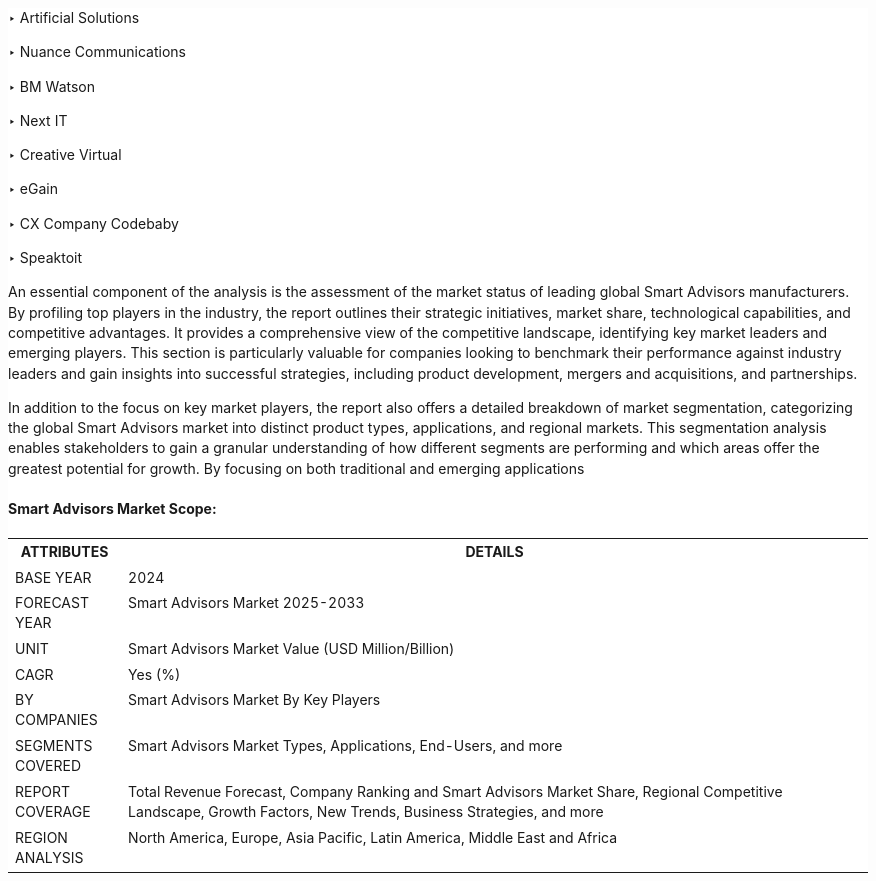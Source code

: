 ‣ Artificial Solutions

‣ Nuance Communications

‣ BM Watson

‣ Next IT

‣ Creative Virtual

‣ eGain

‣ CX Company Codebaby

‣ Speaktoit

An essential component of the analysis is the assessment of the market status of leading global Smart Advisors manufacturers. By profiling top players in the industry, the report outlines their strategic initiatives, market share, technological capabilities, and competitive advantages. It provides a comprehensive view of the competitive landscape, identifying key market leaders and emerging players. This section is particularly valuable for companies looking to benchmark their performance against industry leaders and gain insights into successful strategies, including product development, mergers and acquisitions, and partnerships.

In addition to the focus on key market players, the report also offers a detailed breakdown of market segmentation, categorizing the global Smart Advisors market into distinct product types, applications, and regional markets. This segmentation analysis enables stakeholders to gain a granular understanding of how different segments are performing and which areas offer the greatest potential for growth. By focusing on both traditional and emerging applications

<h4>Smart Advisors Market Scope:</h4>
<table>
<tr>
<th>ATTRIBUTES</th>
<th>DETAILS</th>
</tr>
<tr>
<td>BASE YEAR</td>
<td>2024</td>
</tr>
<tr>
<td>FORECAST YEAR</td>
<td>Smart Advisors Market 2025-2033</td>
</tr>
<tr>
<td>UNIT</td>
<td>Smart Advisors Market Value (USD Million/Billion)</td>
<tr>
<td>CAGR</td>
<td>Yes (%)</td>
</tr>
</tr>
<tr>
<td>BY COMPANIES</td>
<td>Smart Advisors Market By Key Players</td>
</tr>
<tr>
<td>SEGMENTS COVERED</td>
<td>Smart Advisors Market Types, Applications, End-Users, and more</td>
</tr>
<tr>
<td>REPORT COVERAGE</td>
<td>Total Revenue Forecast, Company Ranking and Smart Advisors Market Share, Regional Competitive Landscape, Growth Factors, New Trends, Business Strategies, and more</td>
</tr>
<tr>
<td>REGION ANALYSIS</td>
<td>North America, Europe, Asia Pacific, Latin America, Middle East and Africa</td>